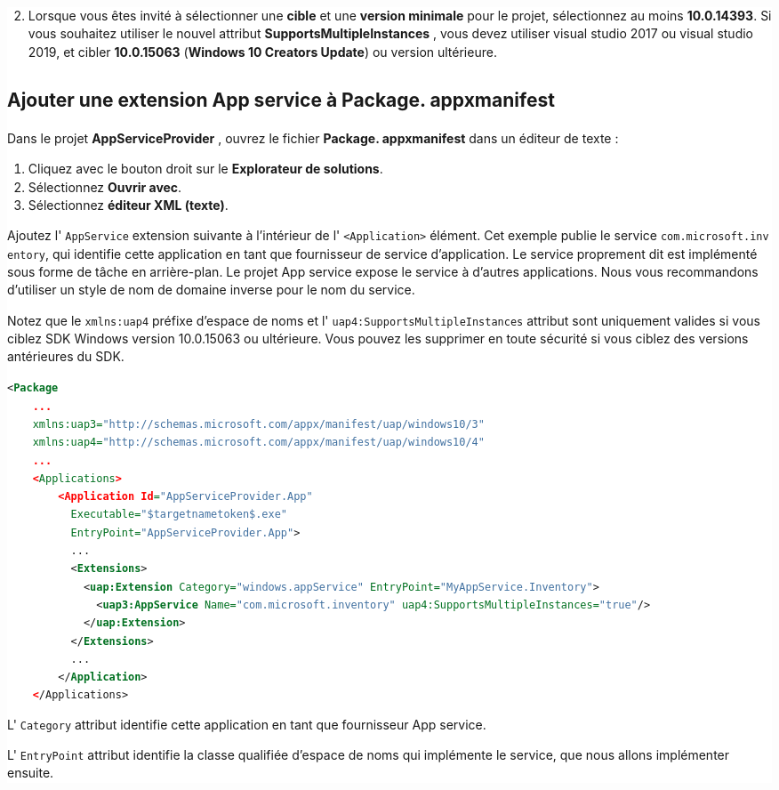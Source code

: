 2. Lorsque vous êtes invité à sélectionner une **cible** et une **version minimale** pour le projet, sélectionnez au moins **10.0.14393**. Si vous souhaitez utiliser le nouvel attribut **SupportsMultipleInstances** , vous devez utiliser visual studio 2017 ou visual studio 2019, et cibler **10.0.15063** (**Windows 10 Creators Update**) ou version ultérieure.

<span id="appxmanifest"/>

## <a name="add-an-app-service-extension-to-packageappxmanifest"></a>Ajouter une extension App service à Package. appxmanifest

Dans le projet **AppServiceProvider** , ouvrez le fichier **Package. appxmanifest** dans un éditeur de texte : 

1. Cliquez avec le bouton droit sur le **Explorateur de solutions**. 
2. Sélectionnez **Ouvrir avec**. 
3. Sélectionnez **éditeur XML (texte)**. 

Ajoutez l' `AppService` extension suivante à l’intérieur de l' `<Application>` élément. Cet exemple publie le service `com.microsoft.inventory`, qui identifie cette application en tant que fournisseur de service d’application. Le service proprement dit est implémenté sous forme de tâche en arrière-plan. Le projet App service expose le service à d’autres applications. Nous vous recommandons d’utiliser un style de nom de domaine inverse pour le nom du service.

Notez que le `xmlns:uap4` préfixe d’espace de noms et l' `uap4:SupportsMultipleInstances` attribut sont uniquement valides si vous ciblez SDK Windows version 10.0.15063 ou ultérieure. Vous pouvez les supprimer en toute sécurité si vous ciblez des versions antérieures du SDK.

``` xml
<Package
    ...
    xmlns:uap3="http://schemas.microsoft.com/appx/manifest/uap/windows10/3"
    xmlns:uap4="http://schemas.microsoft.com/appx/manifest/uap/windows10/4"
    ...
    <Applications>
        <Application Id="AppServiceProvider.App"
          Executable="$targetnametoken$.exe"
          EntryPoint="AppServiceProvider.App">
          ...
          <Extensions>
            <uap:Extension Category="windows.appService" EntryPoint="MyAppService.Inventory">
              <uap3:AppService Name="com.microsoft.inventory" uap4:SupportsMultipleInstances="true"/>
            </uap:Extension>
          </Extensions>
          ...
        </Application>
    </Applications>
```

L' `Category` attribut identifie cette application en tant que fournisseur App service.

L' `EntryPoint` attribut identifie la classe qualifiée d’espace de noms qui implémente le service, que nous allons implémenter ensuite.
